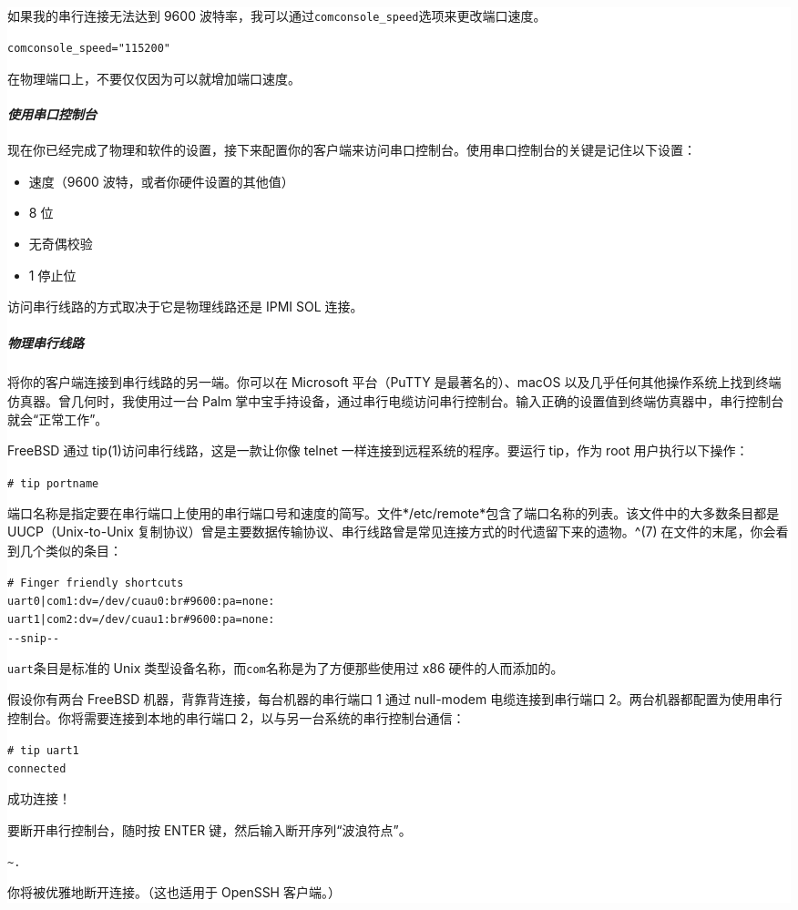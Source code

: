 如果我的串行连接无法达到 9600 波特率，我可以通过`comconsole_speed`选项来更改端口速度。

```
comconsole_speed="115200"
```

在物理端口上，不要仅仅因为可以就增加端口速度。

#### ***使用串口控制台***

现在你已经完成了物理和软件的设置，接下来配置你的客户端来访问串口控制台。使用串口控制台的关键是记住以下设置：

+   速度（9600 波特，或者你硬件设置的其他值）

+   8 位

+   无奇偶校验

+   1 停止位

访问串行线路的方式取决于它是物理线路还是 IPMI SOL 连接。

##### **物理串行线路**

将你的客户端连接到串行线路的另一端。你可以在 Microsoft 平台（PuTTY 是最著名的）、macOS 以及几乎任何其他操作系统上找到终端仿真器。曾几何时，我使用过一台 Palm 掌中宝手持设备，通过串行电缆访问串行控制台。输入正确的设置值到终端仿真器中，串行控制台就会“正常工作”。

FreeBSD 通过 tip(1)访问串行线路，这是一款让你像 telnet 一样连接到远程系统的程序。要运行 tip，作为 root 用户执行以下操作：

```
# tip portname
```

端口名称是指定要在串行端口上使用的串行端口号和速度的简写。文件*/etc/remote*包含了端口名称的列表。该文件中的大多数条目都是 UUCP（Unix-to-Unix 复制协议）曾是主要数据传输协议、串行线路曾是常见连接方式的时代遗留下来的遗物。^(7) 在文件的末尾，你会看到几个类似的条目：

```
# Finger friendly shortcuts
uart0|com1:dv=/dev/cuau0:br#9600:pa=none:
uart1|com2:dv=/dev/cuau1:br#9600:pa=none:
--snip--
```

`uart`条目是标准的 Unix 类型设备名称，而`com`名称是为了方便那些使用过 x86 硬件的人而添加的。

假设你有两台 FreeBSD 机器，背靠背连接，每台机器的串行端口 1 通过 null-modem 电缆连接到串行端口 2。两台机器都配置为使用串行控制台。你将需要连接到本地的串行端口 2，以与另一台系统的串行控制台通信：

```
# tip uart1
connected
```

成功连接！

要断开串行控制台，随时按 ENTER 键，然后输入断开序列“波浪符点”。

```
~.
```

你将被优雅地断开连接。（这也适用于 OpenSSH 客户端。）
